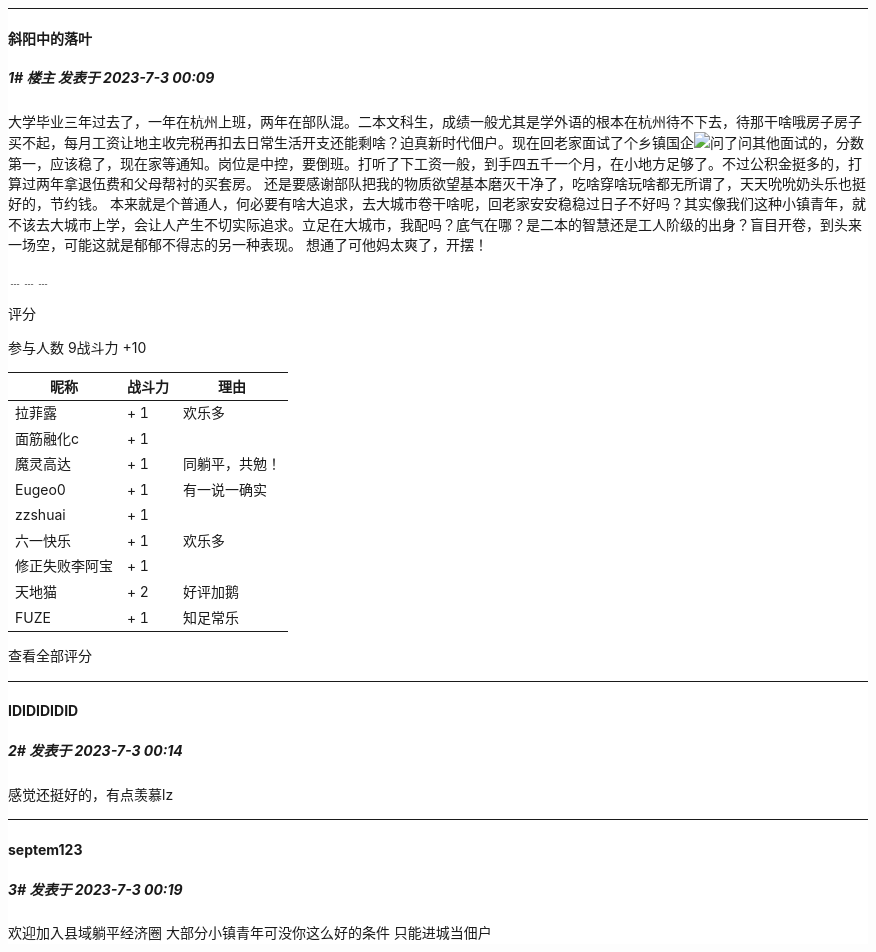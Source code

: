 
*****

####  斜阳中的落叶  
##### 1#       楼主       发表于 2023-7-3 00:09

大学毕业三年过去了，一年在杭州上班，两年在部队混。二本文科生，成绩一般尤其是学外语的根本在杭州待不下去，待那干啥哦房子房子买不起，每月工资让地主收完税再扣去日常生活开支还能剩啥？迫真新时代佃户。现在回老家面试了个乡镇国企<img src="https://static.saraba1st.com/image/smiley/face2017/068.png" referrerpolicy="no-referrer">问了问其他面试的，分数第一，应该稳了，现在家等通知。岗位是中控，要倒班。打听了下工资一般，到手四五千一个月，在小地方足够了。不过公积金挺多的，打算过两年拿退伍费和父母帮衬的买套房。
还是要感谢部队把我的物质欲望基本磨灭干净了，吃啥穿啥玩啥都无所谓了，天天吮吮奶头乐也挺好的，节约钱。
本来就是个普通人，何必要有啥大追求，去大城市卷干啥呢，回老家安安稳稳过日子不好吗？其实像我们这种小镇青年，就不该去大城市上学，会让人产生不切实际追求。立足在大城市，我配吗？底气在哪？是二本的智慧还是工人阶级的出身？盲目开卷，到头来一场空，可能这就是郁郁不得志的另一种表现。
想通了可他妈太爽了，开摆！

﹍﹍﹍

评分

 参与人数 9战斗力 +10

|昵称|战斗力|理由|
|----|---|---|
| 拉菲露| + 1|欢乐多|
| 面筋融化c| + 1||
| 魔灵高达| + 1|同躺平，共勉！|
| Eugeo0| + 1|有一说一确实|
| zzshuai| + 1||
| 六一快乐| + 1|欢乐多|
| 修正失败李阿宝| + 1||
| 天地猫| + 2|好评加鹅|
| FUZE| + 1|知足常乐|

查看全部评分

*****

####  IDIDIDIDID  
##### 2#       发表于 2023-7-3 00:14

感觉还挺好的，有点羡慕lz

*****

####  septem123  
##### 3#       发表于 2023-7-3 00:19

欢迎加入县域躺平经济圈
大部分小镇青年可没你这么好的条件
只能进城当佃户
